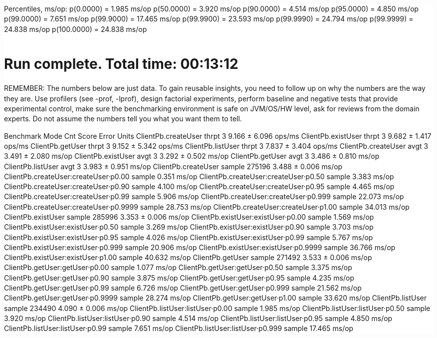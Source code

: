   Percentiles, ms/op:
      p(0.0000) =      1.985 ms/op
     p(50.0000) =      3.920 ms/op
     p(90.0000) =      4.514 ms/op
     p(95.0000) =      4.850 ms/op
     p(99.0000) =      7.651 ms/op
     p(99.9000) =     17.465 ms/op
     p(99.9900) =     23.593 ms/op
     p(99.9990) =     24.794 ms/op
     p(99.9999) =     24.838 ms/op
    p(100.0000) =     24.838 ms/op


# Run complete. Total time: 00:13:12

REMEMBER: The numbers below are just data. To gain reusable insights, you need to follow up on
why the numbers are the way they are. Use profilers (see -prof, -lprof), design factorial
experiments, perform baseline and negative tests that provide experimental control, make sure
the benchmarking environment is safe on JVM/OS/HW level, ask for reviews from the domain experts.
Do not assume the numbers tell you what you want them to tell.

Benchmark                                 Mode     Cnt   Score   Error   Units
ClientPb.createUser                      thrpt       3   9.166 ± 6.096  ops/ms
ClientPb.existUser                       thrpt       3   9.682 ± 1.417  ops/ms
ClientPb.getUser                         thrpt       3   9.152 ± 5.342  ops/ms
ClientPb.listUser                        thrpt       3   7.837 ± 3.404  ops/ms
ClientPb.createUser                       avgt       3   3.491 ± 2.080   ms/op
ClientPb.existUser                        avgt       3   3.292 ± 0.502   ms/op
ClientPb.getUser                          avgt       3   3.486 ± 0.810   ms/op
ClientPb.listUser                         avgt       3   3.983 ± 0.951   ms/op
ClientPb.createUser                     sample  275196   3.488 ± 0.006   ms/op
ClientPb.createUser:createUser·p0.00    sample           0.351           ms/op
ClientPb.createUser:createUser·p0.50    sample           3.383           ms/op
ClientPb.createUser:createUser·p0.90    sample           4.100           ms/op
ClientPb.createUser:createUser·p0.95    sample           4.465           ms/op
ClientPb.createUser:createUser·p0.99    sample           5.906           ms/op
ClientPb.createUser:createUser·p0.999   sample          22.073           ms/op
ClientPb.createUser:createUser·p0.9999  sample          28.753           ms/op
ClientPb.createUser:createUser·p1.00    sample          34.013           ms/op
ClientPb.existUser                      sample  285996   3.353 ± 0.006   ms/op
ClientPb.existUser:existUser·p0.00      sample           1.569           ms/op
ClientPb.existUser:existUser·p0.50      sample           3.269           ms/op
ClientPb.existUser:existUser·p0.90      sample           3.703           ms/op
ClientPb.existUser:existUser·p0.95      sample           4.026           ms/op
ClientPb.existUser:existUser·p0.99      sample           5.767           ms/op
ClientPb.existUser:existUser·p0.999     sample          20.906           ms/op
ClientPb.existUser:existUser·p0.9999    sample          36.766           ms/op
ClientPb.existUser:existUser·p1.00      sample          40.632           ms/op
ClientPb.getUser                        sample  271492   3.533 ± 0.006   ms/op
ClientPb.getUser:getUser·p0.00          sample           1.077           ms/op
ClientPb.getUser:getUser·p0.50          sample           3.375           ms/op
ClientPb.getUser:getUser·p0.90          sample           3.875           ms/op
ClientPb.getUser:getUser·p0.95          sample           4.235           ms/op
ClientPb.getUser:getUser·p0.99          sample           6.726           ms/op
ClientPb.getUser:getUser·p0.999         sample          21.562           ms/op
ClientPb.getUser:getUser·p0.9999        sample          28.274           ms/op
ClientPb.getUser:getUser·p1.00          sample          33.620           ms/op
ClientPb.listUser                       sample  234490   4.090 ± 0.006   ms/op
ClientPb.listUser:listUser·p0.00        sample           1.985           ms/op
ClientPb.listUser:listUser·p0.50        sample           3.920           ms/op
ClientPb.listUser:listUser·p0.90        sample           4.514           ms/op
ClientPb.listUser:listUser·p0.95        sample           4.850           ms/op
ClientPb.listUser:listUser·p0.99        sample           7.651           ms/op
ClientPb.listUser:listUser·p0.999       sample          17.465           ms/op